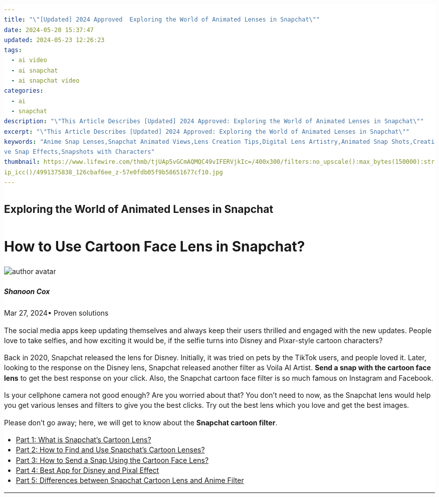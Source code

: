```yaml
---
title: "\"[Updated] 2024 Approved  Exploring the World of Animated Lenses in Snapchat\""
date: 2024-05-20 15:37:47
updated: 2024-05-23 12:26:23
tags:
  - ai video
  - ai snapchat
  - ai snapchat video
categories:
  - ai
  - snapchat
description: "\"This Article Describes [Updated] 2024 Approved: Exploring the World of Animated Lenses in Snapchat\""
excerpt: "\"This Article Describes [Updated] 2024 Approved: Exploring the World of Animated Lenses in Snapchat\""
keywords: "Anime Snap Lenses,Snapchat Animated Views,Lens Creation Tips,Digital Lens Artistry,Animated Snap Shots,Creative Snap Effects,Snapshots with Characters"
thumbnail: https://www.lifewire.com/thmb/tjUAp5vGCmAQMQC49vIFERVjkIc=/400x300/filters:no_upscale():max_bytes(150000):strip_icc()/4991375838_126cbaf6ee_z-57e0fdb05f9b58651677cf10.jpg
---
```


## Exploring the World of Animated Lenses in Snapchat

# How to Use Cartoon Face Lens in Snapchat?

![author avatar](https://images.wondershare.com/filmora/article-images/shannon-cox.jpg)

##### Shanoon Cox

 Mar 27, 2024• Proven solutions

The social media apps keep updating themselves and always keep their users thrilled and engaged with the new updates. People love to take selfies, and how exciting it would be, if the selfie turns into Disney and Pixar-style cartoon characters?

Back in 2020, Snapchat released the lens for Disney. Initially, it was tried on pets by the TikTok users, and people loved it. Later, looking to the response on the Disney lens, Snapchat released another filter as Voila AI Artist. **Send a snap with the cartoon face lens** to get the best response on your click. Also, the Snapchat cartoon face filter is so much famous on Instagram and Facebook.

Is your cellphone camera not good enough? Are you worried about that? You don’t need to now, as the Snapchat lens would help you get various lenses and filters to give you the best clicks. Try out the best lens which you love and get the best images.

Please don’t go away; here, we will get to know about the **Snapchat cartoon filter**.

* [Part 1: What is Snapchat’s Cartoon Lens?](#part1)
* [Part 2: How to Find and Use Snapchat’s Cartoon Lenses?](#part2)
* [Part 3: How to Send a Snap Using the Cartoon Face Lens?](#part3)
* [Part 4: Best App for Disney and Pixal Effect](#part4)
* [Part 5: Differences between Snapchat Cartoon Lens and Anime Filter](#part5)

---